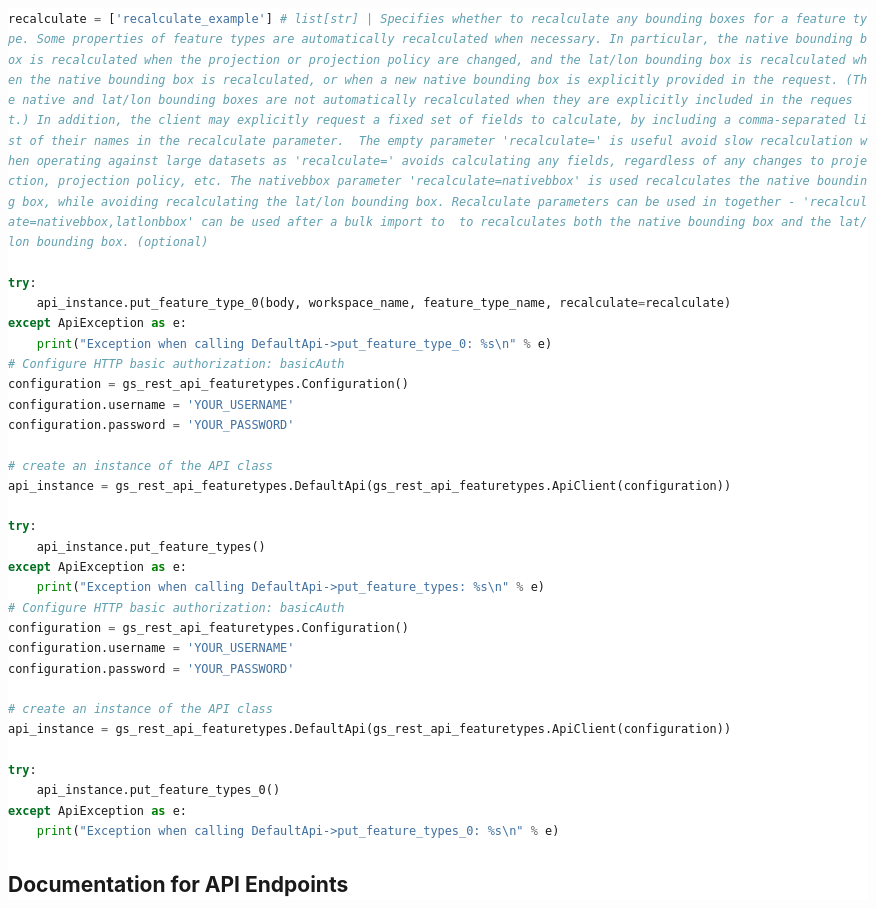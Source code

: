 ```python
recalculate = ['recalculate_example'] # list[str] | Specifies whether to recalculate any bounding boxes for a feature type. Some properties of feature types are automatically recalculated when necessary. In particular, the native bounding box is recalculated when the projection or projection policy are changed, and the lat/lon bounding box is recalculated when the native bounding box is recalculated, or when a new native bounding box is explicitly provided in the request. (The native and lat/lon bounding boxes are not automatically recalculated when they are explicitly included in the request.) In addition, the client may explicitly request a fixed set of fields to calculate, by including a comma-separated list of their names in the recalculate parameter.  The empty parameter 'recalculate=' is useful avoid slow recalculation when operating against large datasets as 'recalculate=' avoids calculating any fields, regardless of any changes to projection, projection policy, etc. The nativebbox parameter 'recalculate=nativebbox' is used recalculates the native bounding box, while avoiding recalculating the lat/lon bounding box. Recalculate parameters can be used in together - 'recalculate=nativebbox,latlonbbox' can be used after a bulk import to  to recalculates both the native bounding box and the lat/lon bounding box. (optional)

try:
    api_instance.put_feature_type_0(body, workspace_name, feature_type_name, recalculate=recalculate)
except ApiException as e:
    print("Exception when calling DefaultApi->put_feature_type_0: %s\n" % e)
# Configure HTTP basic authorization: basicAuth
configuration = gs_rest_api_featuretypes.Configuration()
configuration.username = 'YOUR_USERNAME'
configuration.password = 'YOUR_PASSWORD'

# create an instance of the API class
api_instance = gs_rest_api_featuretypes.DefaultApi(gs_rest_api_featuretypes.ApiClient(configuration))

try:
    api_instance.put_feature_types()
except ApiException as e:
    print("Exception when calling DefaultApi->put_feature_types: %s\n" % e)
# Configure HTTP basic authorization: basicAuth
configuration = gs_rest_api_featuretypes.Configuration()
configuration.username = 'YOUR_USERNAME'
configuration.password = 'YOUR_PASSWORD'

# create an instance of the API class
api_instance = gs_rest_api_featuretypes.DefaultApi(gs_rest_api_featuretypes.ApiClient(configuration))

try:
    api_instance.put_feature_types_0()
except ApiException as e:
    print("Exception when calling DefaultApi->put_feature_types_0: %s\n" % e)
```

## Documentation for API Endpoints
